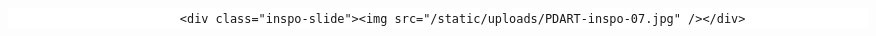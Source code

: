                             <div class="inspo-slide"><img src="/static/uploads/PDART-inspo-07.jpg" /></div>